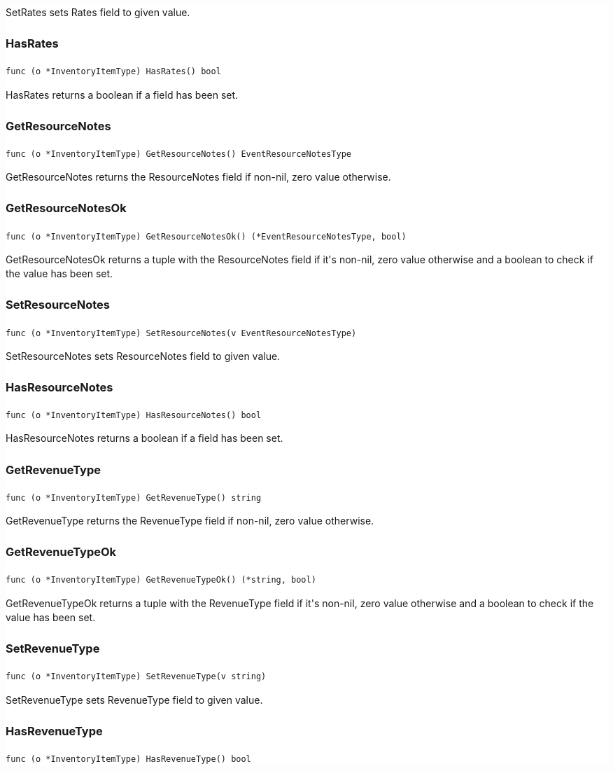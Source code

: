 SetRates sets Rates field to given value.

### HasRates

`func (o *InventoryItemType) HasRates() bool`

HasRates returns a boolean if a field has been set.

### GetResourceNotes

`func (o *InventoryItemType) GetResourceNotes() EventResourceNotesType`

GetResourceNotes returns the ResourceNotes field if non-nil, zero value otherwise.

### GetResourceNotesOk

`func (o *InventoryItemType) GetResourceNotesOk() (*EventResourceNotesType, bool)`

GetResourceNotesOk returns a tuple with the ResourceNotes field if it's non-nil, zero value otherwise
and a boolean to check if the value has been set.

### SetResourceNotes

`func (o *InventoryItemType) SetResourceNotes(v EventResourceNotesType)`

SetResourceNotes sets ResourceNotes field to given value.

### HasResourceNotes

`func (o *InventoryItemType) HasResourceNotes() bool`

HasResourceNotes returns a boolean if a field has been set.

### GetRevenueType

`func (o *InventoryItemType) GetRevenueType() string`

GetRevenueType returns the RevenueType field if non-nil, zero value otherwise.

### GetRevenueTypeOk

`func (o *InventoryItemType) GetRevenueTypeOk() (*string, bool)`

GetRevenueTypeOk returns a tuple with the RevenueType field if it's non-nil, zero value otherwise
and a boolean to check if the value has been set.

### SetRevenueType

`func (o *InventoryItemType) SetRevenueType(v string)`

SetRevenueType sets RevenueType field to given value.

### HasRevenueType

`func (o *InventoryItemType) HasRevenueType() bool`
